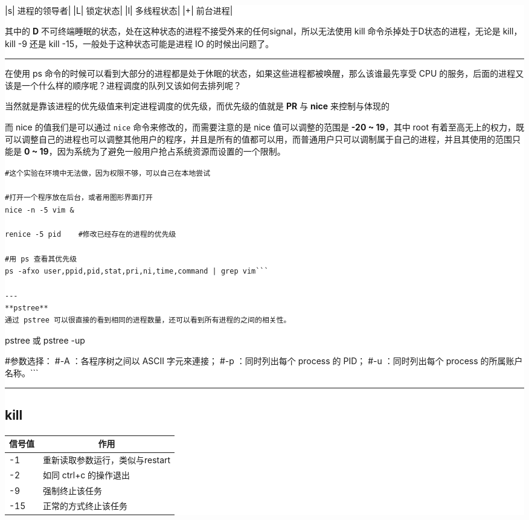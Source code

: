 |s|	进程的领导者|
|L|	锁定状态|
|l|	多线程状态|
|+|	前台进程|

其中的 **D** 不可终端睡眠的状态，处在这种状态的进程不接受外来的任何signal，所以无法使用 kill 命令杀掉处于D状态的进程，无论是 kill，kill -9 还是 kill -15，一般处于这种状态可能是进程 IO 的时候出问题了。

---
在使用 ps 命令的时候可以看到大部分的进程都是处于休眠的状态，如果这些进程都被唤醒，那么该谁最先享受 CPU 的服务，后面的进程又该是一个什么样的顺序呢？进程调度的队列又该如何去排列呢？

当然就是靠该进程的优先级值来判定进程调度的优先级，而优先级的值就是 **PR** 与 **nice** 来控制与体现的

而 nice 的值我们是可以通过 `nice` 命令来修改的，而需要注意的是 nice 值可以调整的范围是 **-20 ~ 19**，其中 root 有着至高无上的权力，既可以调整自己的进程也可以调整其他用户的程序，并且是所有的值都可以用，而普通用户只可以调制属于自己的进程，并且其使用的范围只能是 **0 ~ 19**，因为系统为了避免一般用户抢占系统资源而设置的一个限制。
```
#这个实验在环境中无法做，因为权限不够，可以自己在本地尝试

#打开一个程序放在后台，或者用图形界面打开
nice -n -5 vim &

renice -5 pid    #修改已经存在的进程的优先级

#用 ps 查看其优先级
ps -afxo user,ppid,pid,stat,pri,ni,time,command | grep vim```

---
**pstree**
通过 pstree 可以很直接的看到相同的进程数量，还可以看到所有进程的之间的相关性。

```
pstree 或 pstree -up

#参数选择：
#-A  ：各程序树之间以 ASCII 字元來連接；
#-p  ：同时列出每个 process 的 PID；
#-u  ：同时列出每个 process 的所属账户名称。```

---
## kill

|信号值|作用|
|--|--|
|-1|重新读取参数运行，类似与restart|
|-2|如同 ctrl+c 的操作退出|
|-9|强制终止该任务|　　　
|-15|正常的方式终止该任务|
